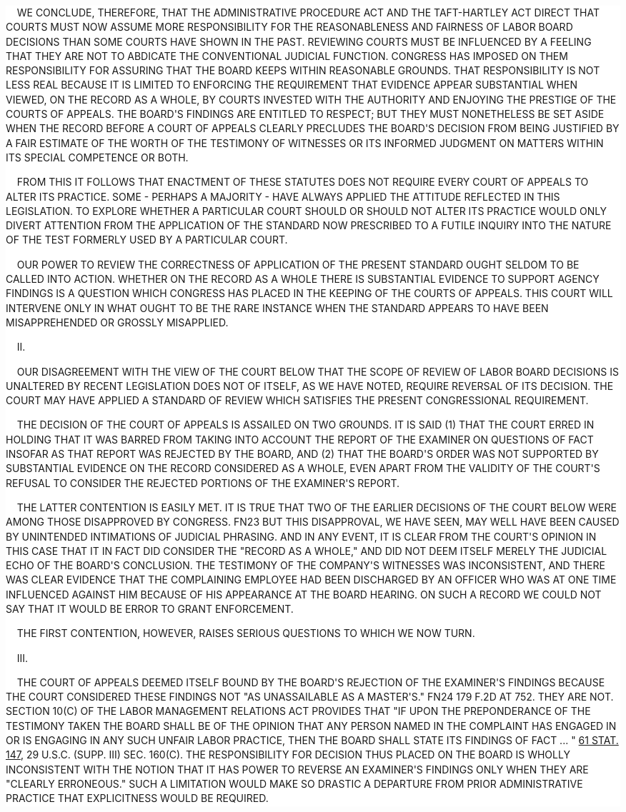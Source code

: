     WE CONCLUDE, THEREFORE, THAT THE ADMINISTRATIVE PROCEDURE ACT AND THE TAFT-HARTLEY ACT DIRECT THAT COURTS MUST NOW ASSUME MORE RESPONSIBILITY FOR THE REASONABLENESS AND FAIRNESS OF LABOR BOARD DECISIONS THAN SOME COURTS HAVE SHOWN IN THE PAST.  REVIEWING COURTS MUST BE INFLUENCED BY A FEELING THAT THEY ARE NOT TO ABDICATE THE CONVENTIONAL JUDICIAL FUNCTION.  CONGRESS HAS IMPOSED ON THEM RESPONSIBILITY FOR ASSURING THAT THE BOARD KEEPS WITHIN REASONABLE GROUNDS.  THAT RESPONSIBILITY IS NOT LESS REAL BECAUSE IT IS LIMITED TO ENFORCING THE REQUIREMENT THAT EVIDENCE APPEAR SUBSTANTIAL WHEN VIEWED, ON THE RECORD AS A WHOLE, BY COURTS INVESTED WITH THE AUTHORITY AND ENJOYING THE PRESTIGE OF THE COURTS OF APPEALS.  THE BOARD'S FINDINGS ARE ENTITLED TO RESPECT; BUT THEY MUST NONETHELESS BE SET ASIDE WHEN THE RECORD BEFORE A COURT OF APPEALS CLEARLY PRECLUDES THE BOARD'S DECISION FROM BEING JUSTIFIED BY A FAIR ESTIMATE OF THE WORTH OF THE TESTIMONY OF WITNESSES OR ITS INFORMED JUDGMENT ON MATTERS WITHIN ITS SPECIAL COMPETENCE OR BOTH.

    FROM THIS IT FOLLOWS THAT ENACTMENT OF THESE STATUTES DOES NOT REQUIRE EVERY COURT OF APPEALS TO ALTER ITS PRACTICE.  SOME - PERHAPS A MAJORITY - HAVE ALWAYS APPLIED THE ATTITUDE REFLECTED IN THIS LEGISLATION.  TO EXPLORE WHETHER A PARTICULAR COURT SHOULD OR SHOULD NOT ALTER ITS PRACTICE WOULD ONLY DIVERT ATTENTION FROM THE APPLICATION OF THE STANDARD NOW PRESCRIBED TO A FUTILE INQUIRY INTO THE NATURE OF THE TEST FORMERLY USED BY A PARTICULAR COURT.

    OUR POWER TO REVIEW THE CORRECTNESS OF APPLICATION OF THE PRESENT STANDARD OUGHT SELDOM TO BE CALLED INTO ACTION.  WHETHER ON THE RECORD AS A WHOLE THERE IS SUBSTANTIAL EVIDENCE TO SUPPORT AGENCY FINDINGS IS A QUESTION WHICH CONGRESS HAS PLACED IN THE KEEPING OF THE COURTS OF APPEALS.  THIS COURT WILL INTERVENE ONLY IN WHAT OUGHT TO BE THE RARE INSTANCE WHEN THE STANDARD APPEARS TO HAVE BEEN MISAPPREHENDED OR GROSSLY MISAPPLIED.

    II.

    OUR DISAGREEMENT WITH THE VIEW OF THE COURT BELOW THAT THE SCOPE OF REVIEW OF LABOR BOARD DECISIONS IS UNALTERED BY RECENT LEGISLATION DOES NOT OF ITSELF, AS WE HAVE NOTED, REQUIRE REVERSAL OF ITS DECISION.  THE COURT MAY HAVE APPLIED A STANDARD OF REVIEW WHICH SATISFIES THE PRESENT CONGRESSIONAL REQUIREMENT.

    THE DECISION OF THE COURT OF APPEALS IS ASSAILED ON TWO GROUNDS.  IT IS SAID (1) THAT THE COURT ERRED IN HOLDING THAT IT WAS BARRED FROM TAKING INTO ACCOUNT THE REPORT OF THE EXAMINER ON QUESTIONS OF FACT INSOFAR AS THAT REPORT WAS REJECTED BY THE BOARD, AND (2) THAT THE BOARD'S ORDER WAS NOT SUPPORTED BY SUBSTANTIAL EVIDENCE ON THE RECORD CONSIDERED AS A WHOLE, EVEN APART FROM THE VALIDITY OF THE COURT'S REFUSAL TO CONSIDER THE REJECTED PORTIONS OF THE EXAMINER'S REPORT.

    THE LATTER CONTENTION IS EASILY MET.  IT IS TRUE THAT TWO OF THE EARLIER DECISIONS OF THE COURT BELOW WERE AMONG THOSE DISAPPROVED BY CONGRESS.  FN23  BUT THIS DISAPPROVAL, WE HAVE SEEN, MAY WELL HAVE BEEN CAUSED BY UNINTENDED INTIMATIONS OF JUDICIAL PHRASING.  AND IN ANY EVENT, IT IS CLEAR FROM THE COURT'S OPINION IN THIS CASE THAT IT IN FACT DID CONSIDER THE "RECORD AS A WHOLE," AND DID NOT DEEM ITSELF MERELY THE JUDICIAL ECHO OF THE BOARD'S CONCLUSION.  THE TESTIMONY OF THE COMPANY'S WITNESSES WAS INCONSISTENT, AND THERE WAS CLEAR EVIDENCE THAT THE COMPLAINING EMPLOYEE HAD BEEN DISCHARGED BY AN OFFICER WHO WAS AT ONE TIME INFLUENCED AGAINST HIM BECAUSE OF HIS APPEARANCE AT THE BOARD HEARING.  ON SUCH A RECORD WE COULD NOT SAY THAT IT WOULD BE ERROR TO GRANT ENFORCEMENT.

    THE FIRST CONTENTION, HOWEVER, RAISES SERIOUS QUESTIONS TO WHICH WE NOW TURN.

    III.

    THE COURT OF APPEALS DEEMED ITSELF BOUND BY THE BOARD'S REJECTION OF THE EXAMINER'S FINDINGS BECAUSE THE COURT CONSIDERED THESE FINDINGS NOT "AS UNASSAILABLE AS A MASTER'S."  FN24  179 F.2D AT 752.  THEY ARE NOT.  SECTION 10(C) OF THE LABOR MANAGEMENT RELATIONS ACT PROVIDES THAT "IF UPON THE PREPONDERANCE OF THE TESTIMONY TAKEN THE BOARD SHALL BE OF THE OPINION THAT ANY PERSON NAMED IN THE COMPLAINT HAS ENGAGED IN OR IS ENGAGING IN ANY SUCH UNFAIR LABOR PRACTICE, THEN THE BOARD SHALL STATE ITS FINDINGS OF FACT  ...  "  [61 STAT. 147][/us/stat/61/147], 29 U.S.C. (SUPP. III) SEC. 160(C).  THE RESPONSIBILITY FOR DECISION THUS PLACED ON THE BOARD IS WHOLLY INCONSISTENT WITH THE NOTION THAT IT HAS POWER TO REVERSE AN EXAMINER'S FINDINGS ONLY WHEN THEY ARE "CLEARLY ERRONEOUS."  SUCH A LIMITATION WOULD MAKE SO DRASTIC A DEPARTURE FROM PRIOR ADMINISTRATIVE PRACTICE THAT EXPLICITNESS WOULD BE REQUIRED.


[/us/courts/scotus/usReporter/340/474]: https://publicdocs.github.io/go/links?ns=uslm-x&ref=%2Fus%2Fcourts%2Fscotus%2FusReporter%2F340%2F474
[/us/courts/scotus/usReporter/339/962]: https://publicdocs.github.io/go/links?ns=uslm-x&ref=%2Fus%2Fcourts%2Fscotus%2FusReporter%2F339%2F962
[/us/courts/scotus/usReporter/339/951]: https://publicdocs.github.io/go/links?ns=uslm-x&ref=%2Fus%2Fcourts%2Fscotus%2FusReporter%2F339%2F951
[/us/courts/scotus/usReporter/339/962]: https://publicdocs.github.io/go/links?ns=uslm-x&ref=%2Fus%2Fcourts%2Fscotus%2FusReporter%2F339%2F962
[/us/stat/49/449]: https://publicdocs.github.io/go/links?ns=uslm&ref=%2Fus%2Fstat%2F49%2F449
[/us/usc/t29/s160]: https://publicdocs.github.io/go/links?ns=uslm&ref=%2Fus%2Fusc%2Ft29%2Fs160
[/us/courts/scotus/usReporter/301/142]: https://publicdocs.github.io/go/links?ns=uslm-x&ref=%2Fus%2Fcourts%2Fscotus%2FusReporter%2F301%2F142
[/us/courts/scotus/usReporter/305/197]: https://publicdocs.github.io/go/links?ns=uslm-x&ref=%2Fus%2Fcourts%2Fscotus%2FusReporter%2F305%2F197
[/us/courts/scotus/usReporter/306/292]: https://publicdocs.github.io/go/links?ns=uslm-x&ref=%2Fus%2Fcourts%2Fscotus%2FusReporter%2F306%2F292
[/us/courts/scotus/usReporter/309/206]: https://publicdocs.github.io/go/links?ns=uslm-x&ref=%2Fus%2Fcourts%2Fscotus%2FusReporter%2F309%2F206
[/us/courts/scotus/usReporter/310/318]: https://publicdocs.github.io/go/links?ns=uslm-x&ref=%2Fus%2Fcourts%2Fscotus%2FusReporter%2F310%2F318
[/us/courts/scotus/usReporter/316/105]: https://publicdocs.github.io/go/links?ns=uslm-x&ref=%2Fus%2Fcourts%2Fscotus%2FusReporter%2F316%2F105
[/us/courts/scotus/usReporter/316/105]: https://publicdocs.github.io/go/links?ns=uslm-x&ref=%2Fus%2Fcourts%2Fscotus%2FusReporter%2F316%2F105
[/us/stat/61/147]: https://publicdocs.github.io/go/links?ns=uslm&ref=%2Fus%2Fstat%2F61%2F147
[/us/stat/61/148]: https://publicdocs.github.io/go/links?ns=uslm&ref=%2Fus%2Fstat%2F61%2F148
[/us/stat/60/242]: https://publicdocs.github.io/go/links?ns=uslm&ref=%2Fus%2Fstat%2F60%2F242
[/us/usc/t5/s1007]: https://publicdocs.github.io/go/links?ns=uslm&ref=%2Fus%2Fusc%2Ft5%2Fs1007
[/us/courts/scotus/usReporter/290/371]: https://publicdocs.github.io/go/links?ns=uslm-x&ref=%2Fus%2Fcourts%2Fscotus%2FusReporter%2F290%2F371
[/us/courts/scotus/usReporter/291/272]: https://publicdocs.github.io/go/links?ns=uslm-x&ref=%2Fus%2Fcourts%2Fscotus%2FusReporter%2F291%2F272
[/us/courts/scotus/usReporter/243/281]: https://publicdocs.github.io/go/links?ns=uslm-x&ref=%2Fus%2Fcourts%2Fscotus%2FusReporter%2F243%2F281
[/us/stat/60/237]: https://publicdocs.github.io/go/links?ns=uslm&ref=%2Fus%2Fstat%2F60%2F237
[/us/usc/t5/s1001]: https://publicdocs.github.io/go/links?ns=uslm&ref=%2Fus%2Fusc%2Ft5%2Fs1001
[/us/stat/60/243]: https://publicdocs.github.io/go/links?ns=uslm&ref=%2Fus%2Fstat%2F60%2F243
[/us/usc/t5/s1009]: https://publicdocs.github.io/go/links?ns=uslm&ref=%2Fus%2Fusc%2Ft5%2Fs1009
[/us/courts/scotus/usReporter/305/197]: https://publicdocs.github.io/go/links?ns=uslm-x&ref=%2Fus%2Fcourts%2Fscotus%2FusReporter%2F305%2F197
[/us/stat/61/136]: https://publicdocs.github.io/go/links?ns=uslm&ref=%2Fus%2Fstat%2F61%2F136
[/us/courts/scotus/usReporter/316/105]: https://publicdocs.github.io/go/links?ns=uslm-x&ref=%2Fus%2Fcourts%2Fscotus%2FusReporter%2F316%2F105
[/us/courts/scotus/usReporter/322/111]: https://publicdocs.github.io/go/links?ns=uslm-x&ref=%2Fus%2Fcourts%2Fscotus%2FusReporter%2F322%2F111
[/us/courts/scotus/usReporter/324/793]: https://publicdocs.github.io/go/links?ns=uslm-x&ref=%2Fus%2Fcourts%2Fscotus%2FusReporter%2F324%2F793
[/us/stat/60/242]: https://publicdocs.github.io/go/links?ns=uslm&ref=%2Fus%2Fstat%2F60%2F242
[/us/usc/t5/s1007]: https://publicdocs.github.io/go/links?ns=uslm&ref=%2Fus%2Fusc%2Ft5%2Fs1007